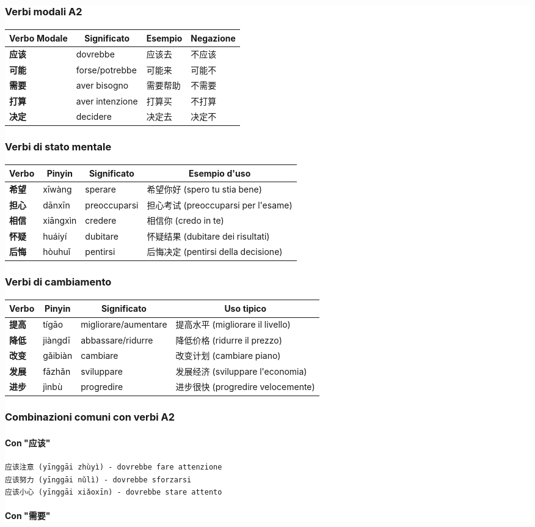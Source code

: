### Verbi modali A2

| Verbo Modale | Significato | Esempio | Negazione |
| -------------- | ------------- | --------- | ----------- |
| **应该** | dovrebbe | 应该去 | 不应该 |
| **可能** | forse/potrebbe | 可能来 | 可能不 |
| **需要** | aver bisogno | 需要帮助 | 不需要 |
| **打算** | aver intenzione | 打算买 | 不打算 |
| **决定** | decidere | 决定去 | 决定不 |

### Verbi di stato mentale

| Verbo | Pinyin | Significato | Esempio d'uso |
| ------- | -------- | ------------- | --------------- |
| **希望** | xīwàng | sperare | 希望你好 (spero tu stia bene) |
| **担心** | dānxīn | preoccuparsi | 担心考试 (preoccuparsi per l'esame) |
| **相信** | xiāngxìn | credere | 相信你 (credo in te) |
| **怀疑** | huáiyí | dubitare | 怀疑结果 (dubitare dei risultati) |
| **后悔** | hòuhuǐ | pentirsi | 后悔决定 (pentirsi della decisione) |

### Verbi di cambiamento

| Verbo | Pinyin | Significato | Uso tipico |
| ------- | -------- | ------------- | ------------ |
| **提高** | tígāo | migliorare/aumentare | 提高水平 (migliorare il livello) |
| **降低** | jiàngdī | abbassare/ridurre | 降低价格 (ridurre il prezzo) |
| **改变** | gǎibiàn | cambiare | 改变计划 (cambiare piano) |
| **发展** | fāzhǎn | sviluppare | 发展经济 (sviluppare l'economia) |
| **进步** | jìnbù | progredire | 进步很快 (progredire velocemente) |

### Combinazioni comuni con verbi A2

#### Con "应该"

```text
应该注意 (yīnggāi zhùyì) - dovrebbe fare attenzione
应该努力 (yīnggāi nǔlì) - dovrebbe sforzarsi
应该小心 (yīnggāi xiǎoxīn) - dovrebbe stare attento
```

#### Con "需要"
